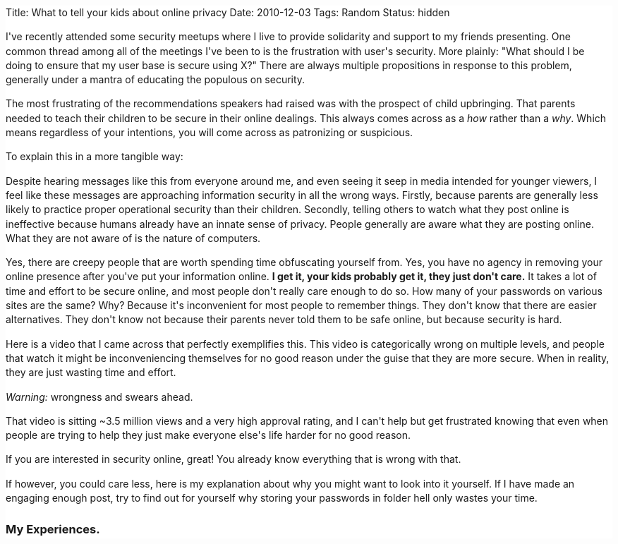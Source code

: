 Title: What to tell your kids about online privacy
Date: 2010-12-03
Tags: Random
Status: hidden


I've recently attended some security meetups where I live to provide solidarity and support to my friends presenting. One common thread among all of the meetings I've been to is the frustration with user's security. More plainly: "What should I be doing to ensure that my user base is secure using X?" There are always multiple propositions in response to this problem, generally under a mantra of educating the populous on security.

The most frustrating of the recommendations speakers had raised was with the prospect of child upbringing. That parents needed to teach their children to be secure in their online dealings. This always comes across as a  *how* rather than a *why*. Which means regardless of your intentions, you will come across as patronizing or suspicious.

To explain this in a more tangible way:

Despite hearing messages like this from everyone around me, and even seeing it seep in media intended for younger viewers, I feel like these messages are approaching information security in all the wrong ways. Firstly, because parents are generally less likely to practice proper operational security than their children. Secondly, telling others to watch what they post online is ineffective because humans already have an innate sense of privacy. People generally are aware what they are posting online. What they are not aware of is the nature of computers.

Yes, there are creepy people that are worth spending time obfuscating yourself from. Yes, you have no agency in removing your online presence after you've put your information online. **I get it, your kids probably get it, they just don't care.** It takes a lot of time and effort to be secure online, and most people don't really care enough to do so. How many of your passwords on various sites are the same? Why? Because it's inconvenient for most people to remember things. They don't know that there are easier alternatives. They don't know not because their parents never told them to be safe online, but because security is hard.

Here is a video that I came across that perfectly exemplifies this. This video is categorically wrong on multiple levels, and people that watch it might be inconveniencing themselves for no good reason under the guise that they are more secure. When in reality, they are just wasting time and effort.

*Warning:* wrongness and swears ahead.

<iframe width="100%" src="https://www.youtube.com/embed/Q00OZ_Xk24w?start=565&end=617" frameborder="0" allowfullscreen></iframe>

That video is sitting ~3.5 million views and a very high approval rating, and I can't help but get frustrated knowing that even when people are trying to help they just make everyone else's life harder for no good reason.

If you are interested in security online, great! You already know everything that is wrong with that.

If however, you could care less, here is my explanation about why you might want to look into it yourself. If I have made an engaging enough post, try to find out for yourself why storing your passwords in folder hell only wastes your time.

### My Experiences.
